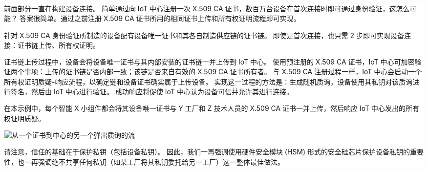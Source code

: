 前面部分一直在构建设备连接。  简单通过向 IoT 中心注册一次 X.509 CA 证书，数百万台设备在首次连接时即可通过身份验证，这怎么可能？  答案很简单。通过之前注册 X.509 CA 证书所用的相同证书上传和所有权证明流程即可实现。

针对 X.509 CA 身份验证所制造的设备配有设备唯一证书和其各自制造供应链的证书链。  即使是首次连接，也只需 2 步即可实现设备连接：证书链上传、所有权证明。

证书链上传过程中，设备会将设备唯一证书与其内部安装的证书链一并上传到 IoT 中心。  使用预注册的 X.509 CA 证书，IoT 中心可加密验证两个事项：上传的证书链是否内部一致；该链是否来自有效的 X.509 CA 证书所有者。  与 X.509 CA 注册过程一样，IoT 中心会启动一个所有权证明质疑-响应流程，以确定链和设备证书确实属于上传设备。  实现这一过程的方法是：生成随机质询，设备使用其私钥对该质询进行签名，然后由 IoT 中心进行验证。   成功响应将促使 IoT 中心认为设备可信并允许其进行连接。

在本示例中，每个智能 X 小组件都会将其设备唯一证书与 Y 工厂和 Z 技术人员的 X.509 CA 证书一并上传，然后响应 IoT 中心发出的所有权证明质疑。

![从一个证书到中心的另一个弹出质询的流](./media/iot-hub-x509ca-concept/device-pop-flow.png)

请注意，信任的基础在于保护私钥（包括设备私钥）。  因此，我们一再强调使用硬件安全模块 (HSM) 形式的安全硅芯片保护设备私钥的重要性，也一再强调绝不共享任何私钥（如某工厂将其私钥委托给另一工厂）这一整体最佳做法。

